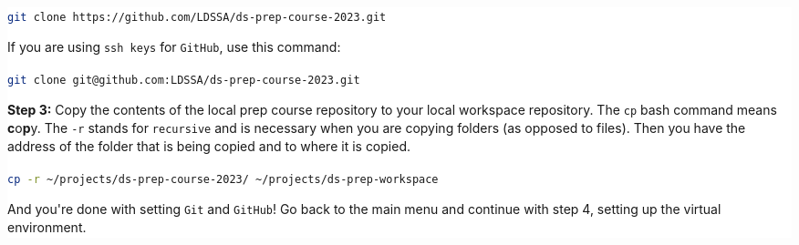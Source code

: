 ```bash
git clone https://github.com/LDSSA/ds-prep-course-2023.git
```

If you are using `ssh keys` for `GitHub`, use this command:

```bash
git clone git@github.com:LDSSA/ds-prep-course-2023.git
```

**Step 3:** Copy the contents of the local prep course repository to your local workspace repository. The `cp` bash command means **c**o**p**y. The `-r` stands for `recursive` and is necessary when you are copying folders (as opposed to files). Then you have the address of the folder that is being copied and to where it is copied.

```bash
cp -r ~/projects/ds-prep-course-2023/ ~/projects/ds-prep-workspace
```

And you're done with setting `Git` and `GitHub`! Go back to the main menu and continue with step 4, setting up the virtual environment.
